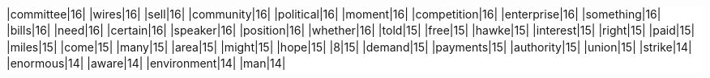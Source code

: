 |committee|16|
|wires|16|
|sell|16|
|community|16|
|political|16|
|moment|16|
|competition|16|
|enterprise|16|
|something|16|
|bills|16|
|need|16|
|certain|16|
|speaker|16|
|position|16|
|whether|16|
|told|15|
|free|15|
|hawke|15|
|interest|15|
|right|15|
|paid|15|
|miles|15|
|come|15|
|many|15|
|area|15|
|might|15|
|hope|15|
|8|15|
|demand|15|
|payments|15|
|authority|15|
|union|15|
|strike|14|
|enormous|14|
|aware|14|
|environment|14|
|man|14|